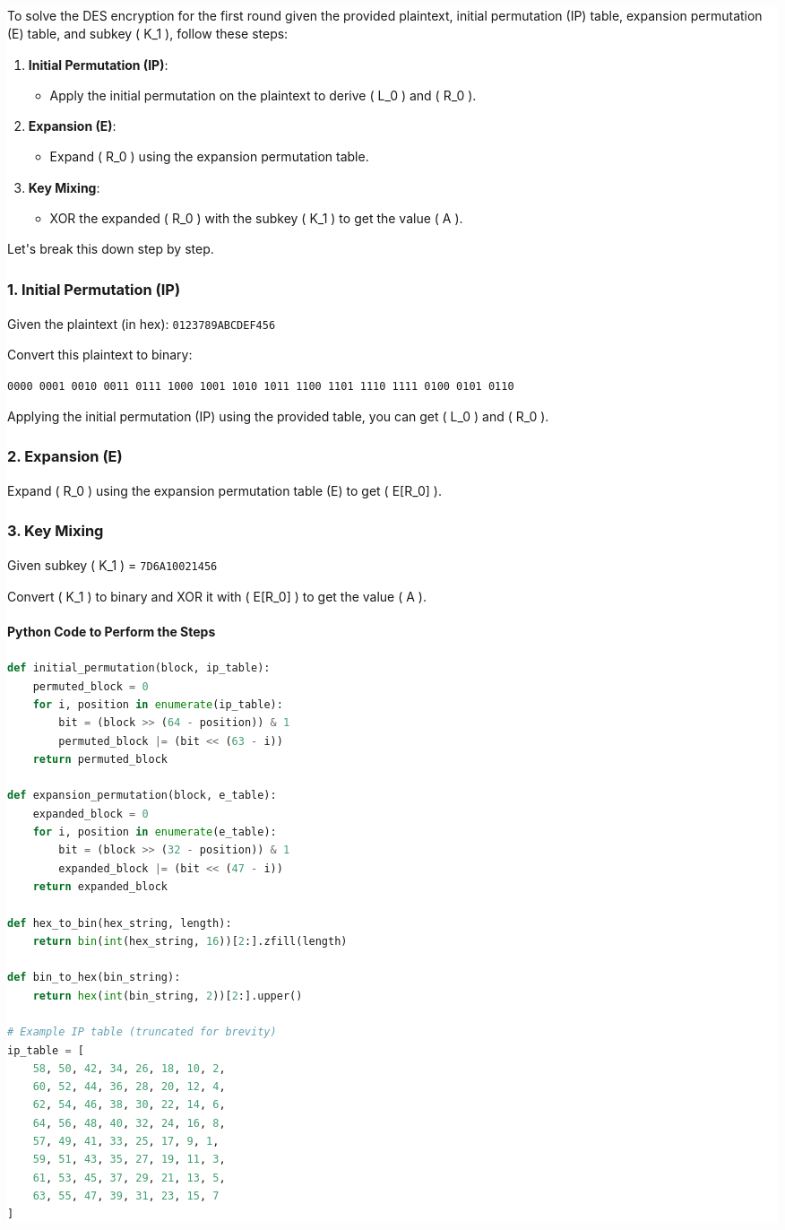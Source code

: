 To solve the DES encryption for the first round given the provided plaintext, initial permutation (IP) table, expansion permutation (E) table, and subkey \( K_1 \), follow these steps:

1. **Initial Permutation (IP)**:
   - Apply the initial permutation on the plaintext to derive \( L_0 \) and \( R_0 \).

2. **Expansion (E)**:
   - Expand \( R_0 \) using the expansion permutation table.

3. **Key Mixing**:
   - XOR the expanded \( R_0 \) with the subkey \( K_1 \) to get the value \( A \).

Let's break this down step by step.

### 1. Initial Permutation (IP)
Given the plaintext (in hex): `0123789ABCDEF456`

Convert this plaintext to binary:
```
0000 0001 0010 0011 0111 1000 1001 1010 1011 1100 1101 1110 1111 0100 0101 0110
```

Applying the initial permutation (IP) using the provided table, you can get \( L_0 \) and \( R_0 \).

### 2. Expansion (E)
Expand \( R_0 \) using the expansion permutation table (E) to get \( E[R_0] \).

### 3. Key Mixing
Given subkey \( K_1 \) = `7D6A10021456`

Convert \( K_1 \) to binary and XOR it with \( E[R_0] \) to get the value \( A \).

#### Python Code to Perform the Steps

```python
def initial_permutation(block, ip_table):
    permuted_block = 0
    for i, position in enumerate(ip_table):
        bit = (block >> (64 - position)) & 1
        permuted_block |= (bit << (63 - i))
    return permuted_block

def expansion_permutation(block, e_table):
    expanded_block = 0
    for i, position in enumerate(e_table):
        bit = (block >> (32 - position)) & 1
        expanded_block |= (bit << (47 - i))
    return expanded_block

def hex_to_bin(hex_string, length):
    return bin(int(hex_string, 16))[2:].zfill(length)

def bin_to_hex(bin_string):
    return hex(int(bin_string, 2))[2:].upper()

# Example IP table (truncated for brevity)
ip_table = [
    58, 50, 42, 34, 26, 18, 10, 2,
    60, 52, 44, 36, 28, 20, 12, 4,
    62, 54, 46, 38, 30, 22, 14, 6,
    64, 56, 48, 40, 32, 24, 16, 8,
    57, 49, 41, 33, 25, 17, 9, 1,
    59, 51, 43, 35, 27, 19, 11, 3,
    61, 53, 45, 37, 29, 21, 13, 5,
    63, 55, 47, 39, 31, 23, 15, 7
]
```